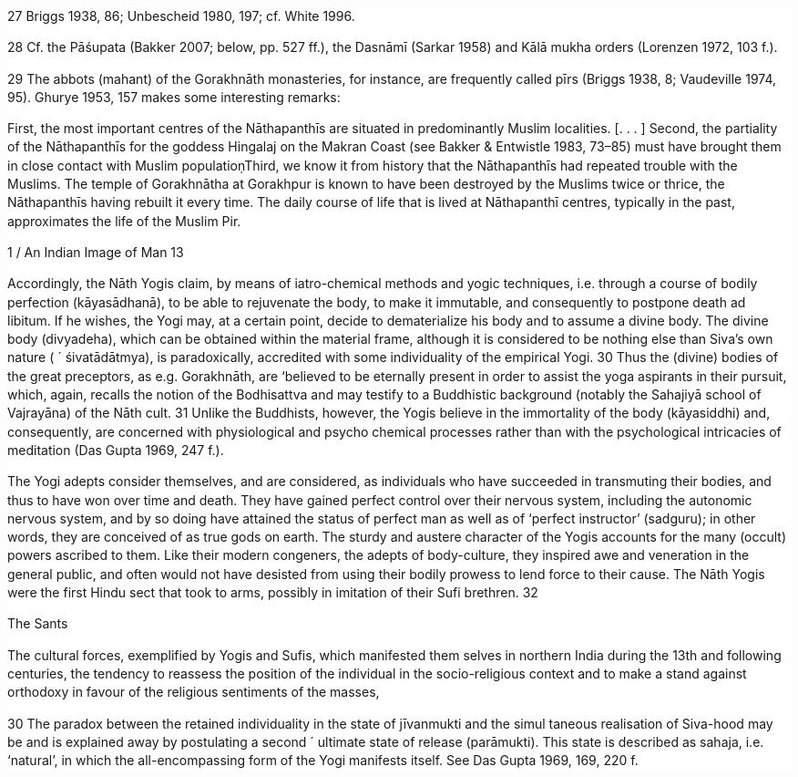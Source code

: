 27 Briggs 1938, 86; Unbescheid 1980, 197; cf. White 1996. 

28 Cf. the Pāśupata (Bakker 2007; below, pp. 527 ff.), the Dasnāmī (Sarkar 1958) and Kālā mukha orders (Lorenzen 1972, 103 f.). 

29 The abbots (mahant) of the Gorakhnāth monasteries, for instance, are frequently called pīrs (Briggs 1938, 8; Vaudeville 1974, 95). Ghurye 1953, 157 makes some interesting remarks: 

First, the most important centres of the Nāthapanthīs are situated in predominantly Muslim localities. [. . . ] Second, the partiality of the Nāthapanthīs for the goddess Hingalaj on the Makran Coast (see Bakker & Entwistle 1983, 73–85) must have brought them in close contact with Muslim populatioṇThird, we know it from history that the Nāthapanthīs had repeated trouble with the Muslims. The temple of Gorakhnātha at Gorakhpur is known to have been destroyed by the Muslims twice or thrice, the Nāthapanthīs having rebuilt it every time. The daily course of life that is lived at Nāthapanthī centres, typically in the past, approximates the life of the Muslim Pir. 







1 / An Indian Image of Man 13 

Accordingly, the Nāth Yogis claim, by means of iatro-chemical methods and yogic techniques, i.e. through a course of bodily perfection (kāyasādhanā), to be able to rejuvenate the body, to make it immutable, and consequently to postpone death ad libitum. If he wishes, the Yogi may, at a certain point, decide to dematerialize his body and to assume a divine body. The divine body (divyadeha), which can be obtained within the material frame, although it is considered to be nothing else than Siva’s own nature ( ´ śivatādātmya), is paradoxically, accredited with some individuality of the empirical Yogi. 30 Thus the (divine) bodies of the great preceptors, as e.g. Gorakhnāth, are ‘believed to be eternally present in order to assist the yoga aspirants in their pursuit, which, again, recalls the notion of the Bodhisattva and may testify to a Buddhistic background (notably the Sahajiyā school of Vajrayāna) of the Nāth cult. 31 Unlike the Buddhists, however, the Yogis believe in the immortality of the body (kāyasiddhi) and, consequently, are concerned with physiological and psycho chemical processes rather than with the psychological intricacies of meditation (Das Gupta 1969, 247 f.). 

The Yogi adepts consider themselves, and are considered, as individuals who have succeeded in transmuting their bodies, and thus to have won over time and death. They have gained perfect control over their nervous system, including the autonomic nervous system, and by so doing have attained the status of perfect man as well as of ‘perfect instructor’ (sadguru); in other words, they are conceived of as true gods on earth. The sturdy and austere character of the Yogis accounts for the many (occult) powers ascribed to them. Like their modern congeners, the adepts of body-culture, they inspired awe and veneration in the general public, and often would not have desisted from using their bodily prowess to lend force to their cause. The Nāth Yogis were the first Hindu sect that took to arms, possibly in imitation of their Sufi brethren. 32 

The Sants 

The cultural forces, exemplified by Yogis and Sufis, which manifested them selves in northern India during the 13th and following centuries, the tendency to reassess the position of the individual in the socio-religious context and to make a stand against orthodoxy in favour of the religious sentiments of the masses, 

30 The paradox between the retained individuality in the state of jīvanmukti and the simul taneous realisation of Siva-hood may be and is explained away by postulating a second ´ ultimate state of release (parāmukti). This state is described as sahaja, i.e. ‘natural’, in which the all-encompassing form of the Yogi manifests itself. See Das Gupta 1969, 169, 220 f. 
